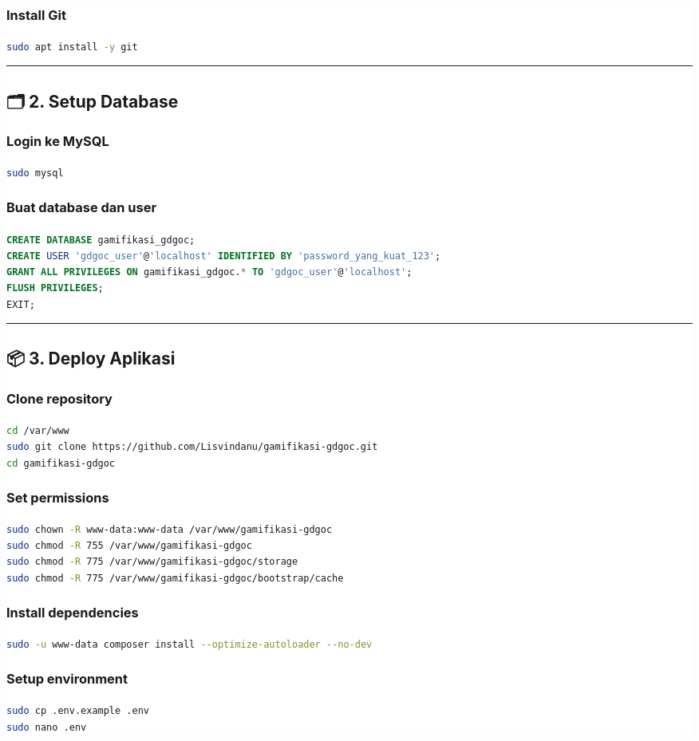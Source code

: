 ### Install Git
```bash
sudo apt install -y git
```

---

## 🗂️ 2. Setup Database

### Login ke MySQL
```bash
sudo mysql
```

### Buat database dan user
```sql
CREATE DATABASE gamifikasi_gdgoc;
CREATE USER 'gdgoc_user'@'localhost' IDENTIFIED BY 'password_yang_kuat_123';
GRANT ALL PRIVILEGES ON gamifikasi_gdgoc.* TO 'gdgoc_user'@'localhost';
FLUSH PRIVILEGES;
EXIT;
```

---

## 📦 3. Deploy Aplikasi

### Clone repository
```bash
cd /var/www
sudo git clone https://github.com/Lisvindanu/gamifikasi-gdgoc.git
cd gamifikasi-gdgoc
```

### Set permissions
```bash
sudo chown -R www-data:www-data /var/www/gamifikasi-gdgoc
sudo chmod -R 755 /var/www/gamifikasi-gdgoc
sudo chmod -R 775 /var/www/gamifikasi-gdgoc/storage
sudo chmod -R 775 /var/www/gamifikasi-gdgoc/bootstrap/cache
```

### Install dependencies
```bash
sudo -u www-data composer install --optimize-autoloader --no-dev
```

### Setup environment
```bash
sudo cp .env.example .env
sudo nano .env
```
